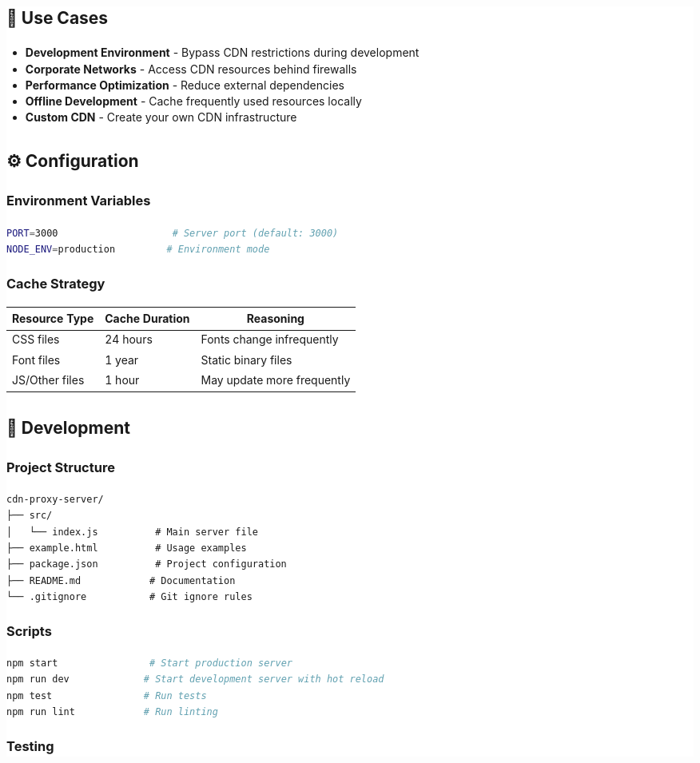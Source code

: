 ## 🎯 Use Cases

- **Development Environment** - Bypass CDN restrictions during development
- **Corporate Networks** - Access CDN resources behind firewalls
- **Performance Optimization** - Reduce external dependencies
- **Offline Development** - Cache frequently used resources locally
- **Custom CDN** - Create your own CDN infrastructure

## ⚙️ Configuration

### Environment Variables

```bash
PORT=3000                    # Server port (default: 3000)
NODE_ENV=production         # Environment mode
```

### Cache Strategy

| Resource Type | Cache Duration | Reasoning |
|---------------|----------------|-----------|
| CSS files | 24 hours | Fonts change infrequently |
| Font files | 1 year | Static binary files |
| JS/Other files | 1 hour | May update more frequently |

## 🔧 Development

### Project Structure

```
cdn-proxy-server/
├── src/
│   └── index.js          # Main server file
├── example.html          # Usage examples
├── package.json          # Project configuration
├── README.md            # Documentation
└── .gitignore           # Git ignore rules
```

### Scripts

```bash
npm start                # Start production server
npm run dev             # Start development server with hot reload
npm test                # Run tests
npm run lint            # Run linting
```

### Testing
